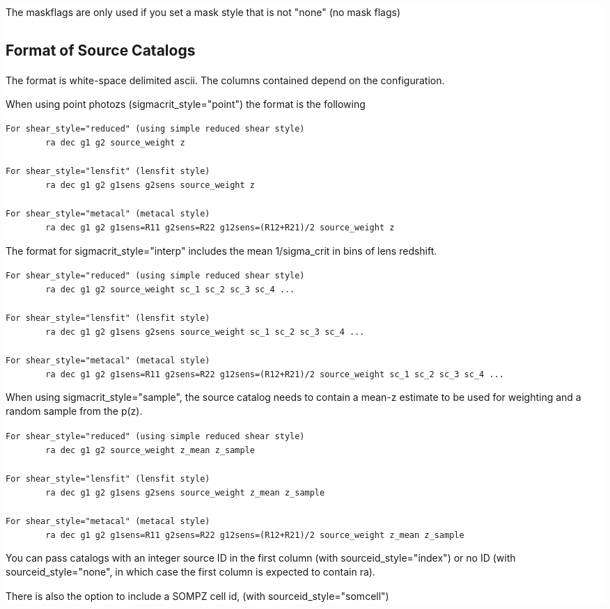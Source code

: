 The maskflags are only used if you set a mask style that is not "none" (no mask
flags)


Format of Source Catalogs
-----------------------
The format is white-space delimited ascii. The columns contained 
depend on the configuration.

When using point photozs (sigmacrit_style="point") the format is the following

```
For shear_style="reduced" (using simple reduced shear style)
        ra dec g1 g2 source_weight z

For shear_style="lensfit" (lensfit style)
        ra dec g1 g2 g1sens g2sens source_weight z

For shear_style="metacal" (metacal style)
        ra dec g1 g2 g1sens=R11 g2sens=R22 g12sens=(R12+R21)/2 source_weight z
```

The format for sigmacrit_style="interp" includes the mean 1/sigma_crit in bins
of lens redshift.

```
For shear_style="reduced" (using simple reduced shear style)
        ra dec g1 g2 source_weight sc_1 sc_2 sc_3 sc_4 ...

For shear_style="lensfit" (lensfit style)
        ra dec g1 g2 g1sens g2sens source_weight sc_1 sc_2 sc_3 sc_4 ...

For shear_style="metacal" (metacal style)
        ra dec g1 g2 g1sens=R11 g2sens=R22 g12sens=(R12+R21)/2 source_weight sc_1 sc_2 sc_3 sc_4 ...
```

When using sigmacrit_style="sample", the source catalog needs to contain a mean-z 
estimate to be used for weighting and a random sample from the p(z).

```
For shear_style="reduced" (using simple reduced shear style)
        ra dec g1 g2 source_weight z_mean z_sample

For shear_style="lensfit" (lensfit style)
        ra dec g1 g2 g1sens g2sens source_weight z_mean z_sample

For shear_style="metacal" (metacal style)
        ra dec g1 g2 g1sens=R11 g2sens=R22 g12sens=(R12+R21)/2 source_weight z_mean z_sample
```

You can pass catalogs with an integer source ID in the first column (with 
sourceid_style="index") or no ID (with sourceid_style="none", in which case the first 
column is expected to contain ra).

There is also the option to include a SOMPZ cell id, (with sourceid_style="somcell")
